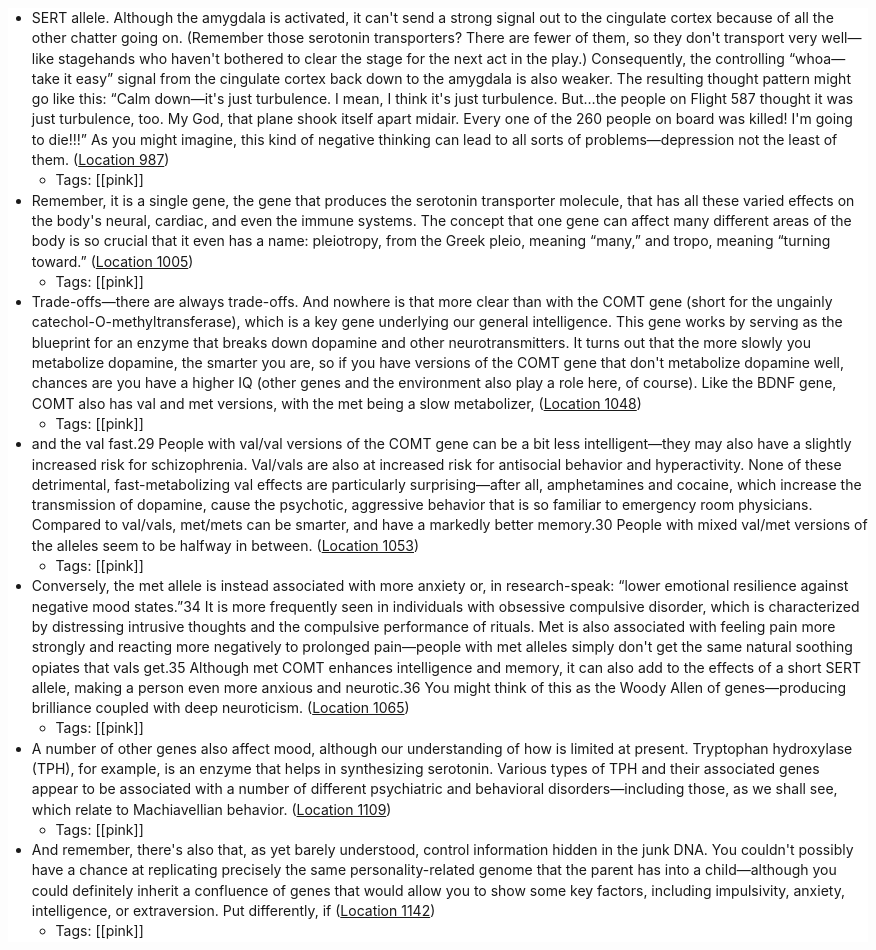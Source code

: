 - SERT allele. Although the amygdala is activated, it can't send a strong signal out to the cingulate cortex because of all the other chatter going on. (Remember those serotonin transporters? There are fewer of them, so they don't transport very well—like stagehands who haven't bothered to clear the stage for the next act in the play.) Consequently, the controlling “whoa—take it easy” signal from the cingulate cortex back down to the amygdala is also weaker. The resulting thought pattern might go like this: “Calm down—it's just turbulence. I mean, I think it's just turbulence. But…the people on Flight 587 thought it was just turbulence, too. My God, that plane shook itself apart midair. Every one of the 260 people on board was killed! I'm going to die!!!” As you might imagine, this kind of negative thinking can lead to all sorts of problems—depression not the least of them. ([Location 987](https://readwise.io/to_kindle?action=open&asin=B003F8S77W&location=987))
    - Tags: [[pink]] 
- Remember, it is a single gene, the gene that produces the serotonin transporter molecule, that has all these varied effects on the body's neural, cardiac, and even the immune systems. The concept that one gene can affect many different areas of the body is so crucial that it even has a name: pleiotropy, from the Greek pleio, meaning “many,” and tropo, meaning “turning toward.” ([Location 1005](https://readwise.io/to_kindle?action=open&asin=B003F8S77W&location=1005))
    - Tags: [[pink]] 
- Trade-offs—there are always trade-offs. And nowhere is that more clear than with the COMT gene (short for the ungainly catechol-O-methyltransferase), which is a key gene underlying our general intelligence. This gene works by serving as the blueprint for an enzyme that breaks down dopamine and other neurotransmitters. It turns out that the more slowly you metabolize dopamine, the smarter you are, so if you have versions of the COMT gene that don't metabolize dopamine well, chances are you have a higher IQ (other genes and the environment also play a role here, of course). Like the BDNF gene, COMT also has val and met versions, with the met being a slow metabolizer, ([Location 1048](https://readwise.io/to_kindle?action=open&asin=B003F8S77W&location=1048))
    - Tags: [[pink]] 
- and the val fast.29 People with val/val versions of the COMT gene can be a bit less intelligent—they may also have a slightly increased risk for schizophrenia. Val/vals are also at increased risk for antisocial behavior and hyperactivity. None of these detrimental, fast-metabolizing val effects are particularly surprising—after all, amphetamines and cocaine, which increase the transmission of dopamine, cause the psychotic, aggressive behavior that is so familiar to emergency room physicians. Compared to val/vals, met/mets can be smarter, and have a markedly better memory.30 People with mixed val/met versions of the alleles seem to be halfway in between. ([Location 1053](https://readwise.io/to_kindle?action=open&asin=B003F8S77W&location=1053))
    - Tags: [[pink]] 
- Conversely, the met allele is instead associated with more anxiety or, in research-speak: “lower emotional resilience against negative mood states.”34 It is more frequently seen in individuals with obsessive compulsive disorder, which is characterized by distressing intrusive thoughts and the compulsive performance of rituals. Met is also associated with feeling pain more strongly and reacting more negatively to prolonged pain—people with met alleles simply don't get the same natural soothing opiates that vals get.35 Although met COMT enhances intelligence and memory, it can also add to the effects of a short SERT allele, making a person even more anxious and neurotic.36 You might think of this as the Woody Allen of genes—producing brilliance coupled with deep neuroticism. ([Location 1065](https://readwise.io/to_kindle?action=open&asin=B003F8S77W&location=1065))
    - Tags: [[pink]] 
- A number of other genes also affect mood, although our understanding of how is limited at present. Tryptophan hydroxylase (TPH), for example, is an enzyme that helps in synthesizing serotonin. Various types of TPH and their associated genes appear to be associated with a number of different psychiatric and behavioral disorders—including those, as we shall see, which relate to Machiavellian behavior. ([Location 1109](https://readwise.io/to_kindle?action=open&asin=B003F8S77W&location=1109))
    - Tags: [[pink]] 
- And remember, there's also that, as yet barely understood, control information hidden in the junk DNA. You couldn't possibly have a chance at replicating precisely the same personality-related genome that the parent has into a child—although you could definitely inherit a confluence of genes that would allow you to show some key factors, including impulsivity, anxiety, intelligence, or extraversion. Put differently, if ([Location 1142](https://readwise.io/to_kindle?action=open&asin=B003F8S77W&location=1142))
    - Tags: [[pink]] 